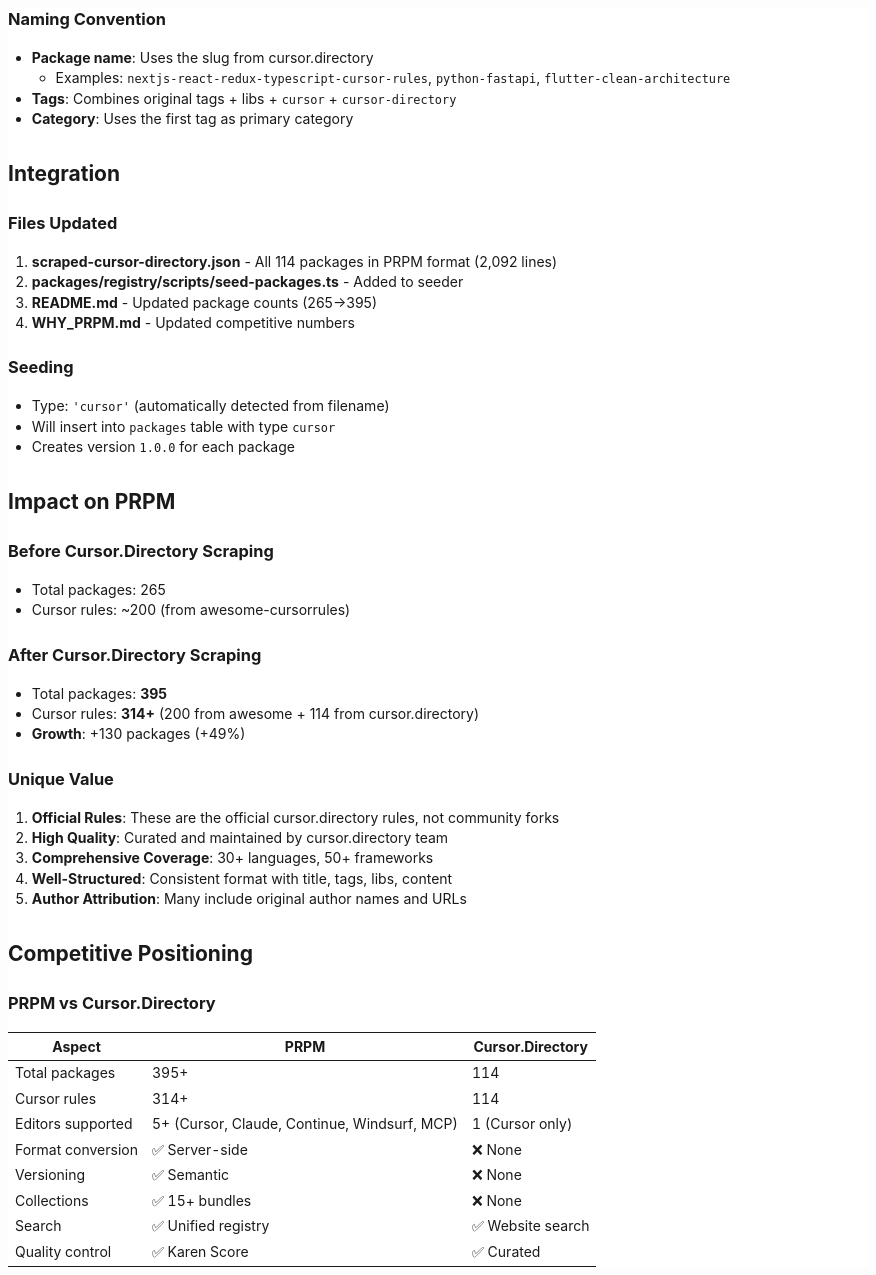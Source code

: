 ### Naming Convention
- **Package name**: Uses the slug from cursor.directory
  - Examples: `nextjs-react-redux-typescript-cursor-rules`, `python-fastapi`, `flutter-clean-architecture`
- **Tags**: Combines original tags + libs + `cursor` + `cursor-directory`
- **Category**: Uses the first tag as primary category

## Integration

### Files Updated
1. **scraped-cursor-directory.json** - All 114 packages in PRPM format (2,092 lines)
2. **packages/registry/scripts/seed-packages.ts** - Added to seeder
3. **README.md** - Updated package counts (265→395)
4. **WHY_PRPM.md** - Updated competitive numbers

### Seeding
- Type: `'cursor'` (automatically detected from filename)
- Will insert into `packages` table with type `cursor`
- Creates version `1.0.0` for each package

## Impact on PRPM

### Before Cursor.Directory Scraping
- Total packages: 265
- Cursor rules: ~200 (from awesome-cursorrules)

### After Cursor.Directory Scraping
- Total packages: **395**
- Cursor rules: **314+** (200 from awesome + 114 from cursor.directory)
- **Growth**: +130 packages (+49%)

### Unique Value
1. **Official Rules**: These are the official cursor.directory rules, not community forks
2. **High Quality**: Curated and maintained by cursor.directory team
3. **Comprehensive Coverage**: 30+ languages, 50+ frameworks
4. **Well-Structured**: Consistent format with title, tags, libs, content
5. **Author Attribution**: Many include original author names and URLs

## Competitive Positioning

### PRPM vs Cursor.Directory
| Aspect | PRPM | Cursor.Directory |
|--------|------|------------------|
| Total packages | 395+ | 114 |
| Cursor rules | 314+ | 114 |
| Editors supported | 5+ (Cursor, Claude, Continue, Windsurf, MCP) | 1 (Cursor only) |
| Format conversion | ✅ Server-side | ❌ None |
| Versioning | ✅ Semantic | ❌ None |
| Collections | ✅ 15+ bundles | ❌ None |
| Search | ✅ Unified registry | ✅ Website search |
| Quality control | ✅ Karen Score | ✅ Curated |
